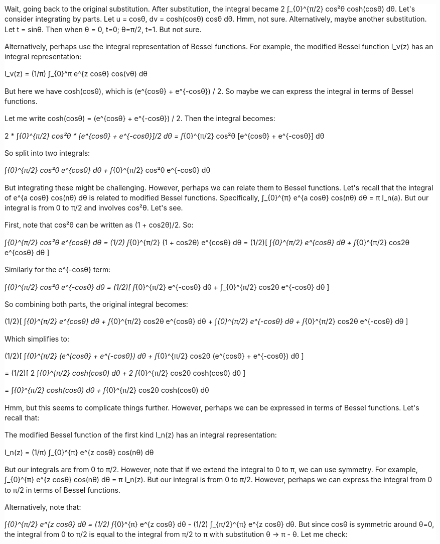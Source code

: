 Wait, going back to the original substitution. After substitution, the integral became 2 ∫_{0}^{π/2} cos²θ cosh(cosθ) dθ. Let's consider integrating by parts. Let u = cosθ, dv = cosh(cosθ) cosθ dθ. Hmm, not sure. Alternatively, maybe another substitution. Let t = sinθ. Then when θ = 0, t=0; θ=π/2, t=1. But not sure.

Alternatively, perhaps use the integral representation of Bessel functions. For example, the modified Bessel function I_ν(z) has an integral representation:

I_ν(z) = (1/π) ∫_{0}^π e^{z cosθ} cos(νθ) dθ

But here we have cosh(cosθ), which is (e^{cosθ} + e^{-cosθ}) / 2. So maybe we can express the integral in terms of Bessel functions.

Let me write cosh(cosθ) = (e^{cosθ} + e^{-cosθ}) / 2. Then the integral becomes:

2 * ∫_{0}^{π/2} cos²θ * [e^{cosθ} + e^{-cosθ}]/2 dθ = ∫_{0}^{π/2} cos²θ [e^{cosθ} + e^{-cosθ}] dθ

So split into two integrals:

∫_{0}^{π/2} cos²θ e^{cosθ} dθ + ∫_{0}^{π/2} cos²θ e^{-cosθ} dθ

But integrating these might be challenging. However, perhaps we can relate them to Bessel functions. Let's recall that the integral of e^{a cosθ} cos(nθ) dθ is related to modified Bessel functions. Specifically, ∫_{0}^{π} e^{a cosθ} cos(nθ) dθ = π I_n(a). But our integral is from 0 to π/2 and involves cos²θ. Let's see.

First, note that cos²θ can be written as (1 + cos2θ)/2. So:

∫_{0}^{π/2} cos²θ e^{cosθ} dθ = (1/2) ∫_{0}^{π/2} (1 + cos2θ) e^{cosθ} dθ = (1/2)[ ∫_{0}^{π/2} e^{cosθ} dθ + ∫_{0}^{π/2} cos2θ e^{cosθ} dθ ]

Similarly for the e^{-cosθ} term:

∫_{0}^{π/2} cos²θ e^{-cosθ} dθ = (1/2)[ ∫_{0}^{π/2} e^{-cosθ} dθ + ∫_{0}^{π/2} cos2θ e^{-cosθ} dθ ]

So combining both parts, the original integral becomes:

(1/2)[ ∫_{0}^{π/2} e^{cosθ} dθ + ∫_{0}^{π/2} cos2θ e^{cosθ} dθ + ∫_{0}^{π/2} e^{-cosθ} dθ + ∫_{0}^{π/2} cos2θ e^{-cosθ} dθ ]

Which simplifies to:

(1/2)[ ∫_{0}^{π/2} (e^{cosθ} + e^{-cosθ}) dθ + ∫_{0}^{π/2} cos2θ (e^{cosθ} + e^{-cosθ}) dθ ]

= (1/2)[ 2 ∫_{0}^{π/2} cosh(cosθ) dθ + 2 ∫_{0}^{π/2} cos2θ cosh(cosθ) dθ ]

= ∫_{0}^{π/2} cosh(cosθ) dθ + ∫_{0}^{π/2} cos2θ cosh(cosθ) dθ

Hmm, but this seems to complicate things further. However, perhaps we can be expressed in terms of Bessel functions. Let's recall that:

The modified Bessel function of the first kind I_n(z) has an integral representation:

I_n(z) = (1/π) ∫_{0}^{π} e^{z cosθ} cos(nθ) dθ

But our integrals are from 0 to π/2. However, note that if we extend the integral to 0 to π, we can use symmetry. For example, ∫_{0}^{π} e^{z cosθ} cos(nθ) dθ = π I_n(z). But our integral is from 0 to π/2. However, perhaps we can express the integral from 0 to π/2 in terms of Bessel functions.

Alternatively, note that:

∫_{0}^{π/2} e^{z cosθ} dθ = (1/2) ∫_{0}^{π} e^{z cosθ} dθ - (1/2) ∫_{π/2}^{π} e^{z cosθ} dθ. But since cosθ is symmetric around θ=0, the integral from 0 to π/2 is equal to the integral from π/2 to π with substitution θ → π - θ. Let me check:
